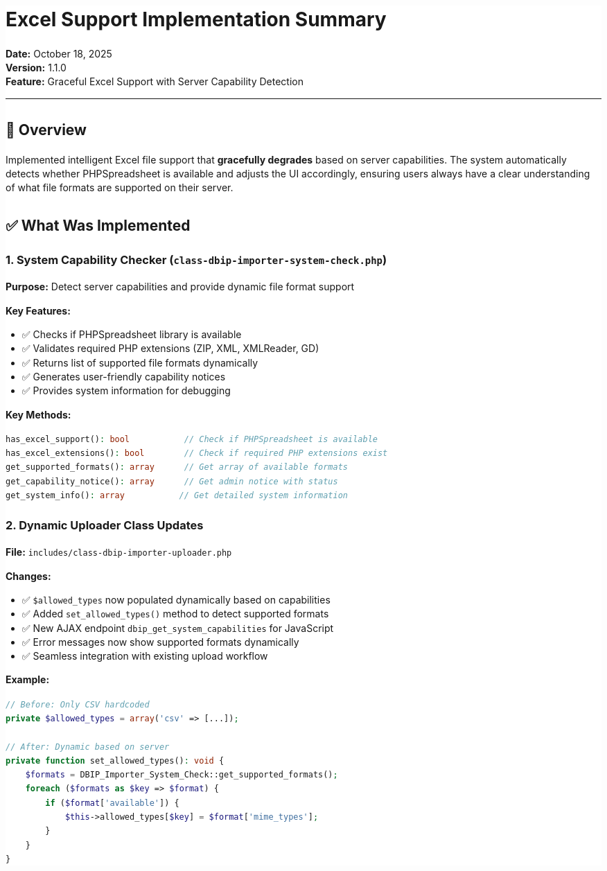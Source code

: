 # Excel Support Implementation Summary

**Date:** October 18, 2025  
**Version:** 1.1.0  
**Feature:** Graceful Excel Support with Server Capability Detection

---

## 🎯 Overview

Implemented intelligent Excel file support that **gracefully degrades** based on server capabilities. The system automatically detects whether PHPSpreadsheet is available and adjusts the UI accordingly, ensuring users always have a clear understanding of what file formats are supported on their server.

## ✅ What Was Implemented

### 1. System Capability Checker (`class-dbip-importer-system-check.php`)
**Purpose:** Detect server capabilities and provide dynamic file format support

**Key Features:**
- ✅ Checks if PHPSpreadsheet library is available
- ✅ Validates required PHP extensions (ZIP, XML, XMLReader, GD)
- ✅ Returns list of supported file formats dynamically
- ✅ Generates user-friendly capability notices
- ✅ Provides system information for debugging

**Key Methods:**
```php
has_excel_support(): bool           // Check if PHPSpreadsheet is available
has_excel_extensions(): bool        // Check if required PHP extensions exist
get_supported_formats(): array      // Get array of available formats
get_capability_notice(): array      // Get admin notice with status
get_system_info(): array           // Get detailed system information
```

### 2. Dynamic Uploader Class Updates
**File:** `includes/class-dbip-importer-uploader.php`

**Changes:**
- ✅ `$allowed_types` now populated dynamically based on capabilities
- ✅ Added `set_allowed_types()` method to detect supported formats
- ✅ New AJAX endpoint `dbip_get_system_capabilities` for JavaScript
- ✅ Error messages now show supported formats dynamically
- ✅ Seamless integration with existing upload workflow

**Example:**
```php
// Before: Only CSV hardcoded
private $allowed_types = array('csv' => [...]);

// After: Dynamic based on server
private function set_allowed_types(): void {
    $formats = DBIP_Importer_System_Check::get_supported_formats();
    foreach ($formats as $key => $format) {
        if ($format['available']) {
            $this->allowed_types[$key] = $format['mime_types'];
        }
    }
}
```
